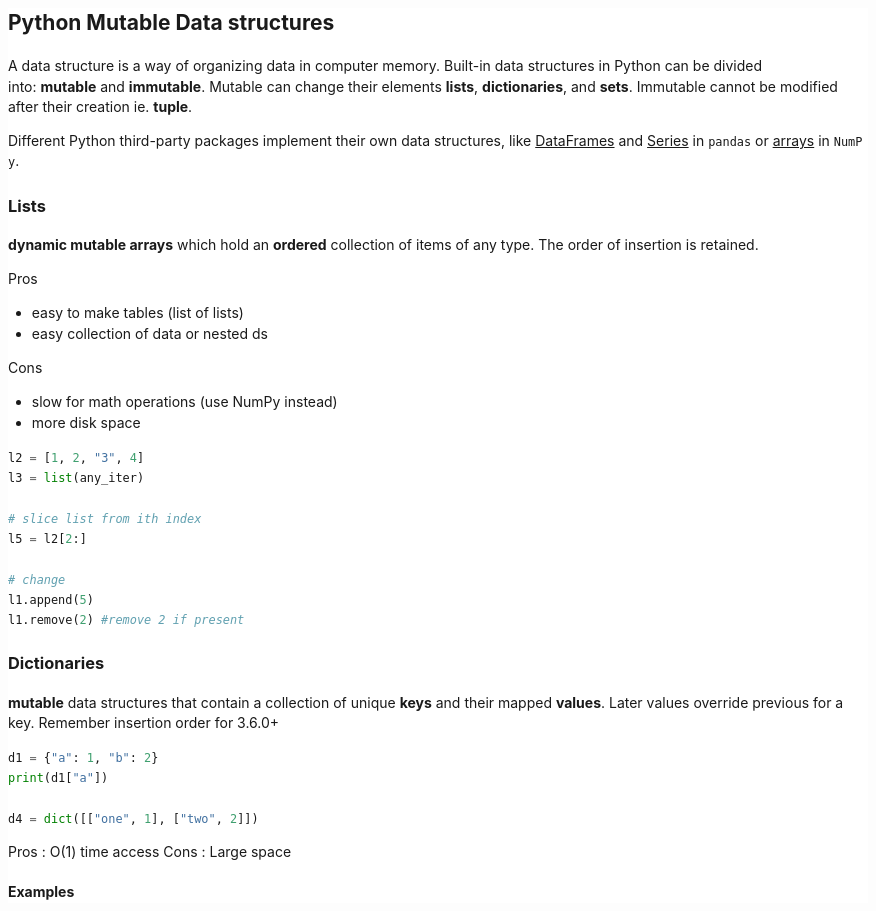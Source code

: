 ## Python Mutable Data structures

A data structure is a way of organizing data in computer memory. Built-in data structures in Python can be divided into: **mutable** and **immutable**. Mutable can change their elements **lists**, **dictionaries**, and **sets**. Immutable cannot be modified after their creation ie. **tuple**.

Different Python third-party packages implement their own data structures, like [DataFrames](https://pandas.pydata.org/docs/reference/api/pandas.DataFrame.html) and [Series](https://pandas.pydata.org/docs/reference/api/pandas.Series.html?highlight=series#pandas.Series) in `pandas` or [arrays](https://numpy.org/doc/stable/reference/generated/numpy.array.html) in `NumPy`. 

### Lists

**dynamic mutable arrays** which hold an **ordered** collection of items of any type. The order of insertion is retained.

Pros
- easy to make tables (list of lists)
- easy collection of data or nested ds

Cons
- slow for math operations (use NumPy instead)
- more disk space

```python
l2 = [1, 2, "3", 4] 
l3 = list(any_iter)

# slice list from ith index
l5 = l2[2:]

# change
l1.append(5)
l1.remove(2) #remove 2 if present
```


### Dictionaries

**mutable** data structures that contain a collection of unique **keys** and their mapped **values**.
Later values override previous for a key. Remember insertion order for 3.6.0+

```python
d1 = {"a": 1, "b": 2}
print(d1["a"])

d4 = dict([["one", 1], ["two", 2]])
```

Pros : O(1) time access
Cons : Large space

#### Examples
